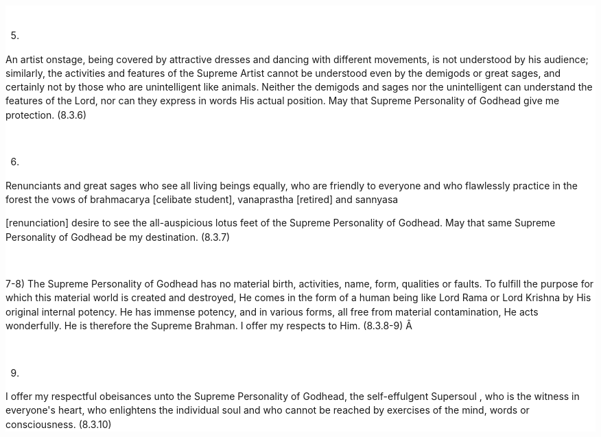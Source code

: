 
 


5)
An artist onstage, being covered by attractive dresses and dancing with
different movements, is not understood by his audience; similarly, the
activities and features of the Supreme Artist cannot be understood even by the
demigods or great sages, and certainly not by those who are unintelligent like
animals. Neither the demigods and sages nor the unintelligent can understand
the features of the Lord, nor can they express in words His actual position.
May that Supreme Personality of Godhead give me protection. (8.3.6)


 


6)

Renunciants
 and great sages who see all living beings
equally, who are friendly to everyone and who flawlessly practice in the forest
the vows of 
brahmacarya
 [celibate student], 
vanaprastha
 [retired] and 
sannyasa

[renunciation] desire to see the all-auspicious lotus feet of the Supreme
Personality of Godhead. May that same Supreme Personality of Godhead be my
destination. (8.3.7)


 


7-8)
The Supreme Personality of Godhead has no material birth, activities, name,
form, qualities or faults. To fulfill the purpose for which this material world
is created and destroyed, He comes in the form of a human being like Lord 
Rama
 or Lord Krishna by His original internal potency. He
has immense potency, and in various forms, all free from material
contamination, He acts wonderfully. He is therefore the Supreme Brahman. I
offer my respects to Him. (8.3.8-9)
Â  


 


9)
I offer my respectful 
obeisances
 unto the Supreme
Personality of Godhead, the self-effulgent 
Supersoul
,
who is the witness in everyone's heart, who enlightens the individual soul and
who cannot be reached by exercises of the mind, words or consciousness.
(8.3.10)
